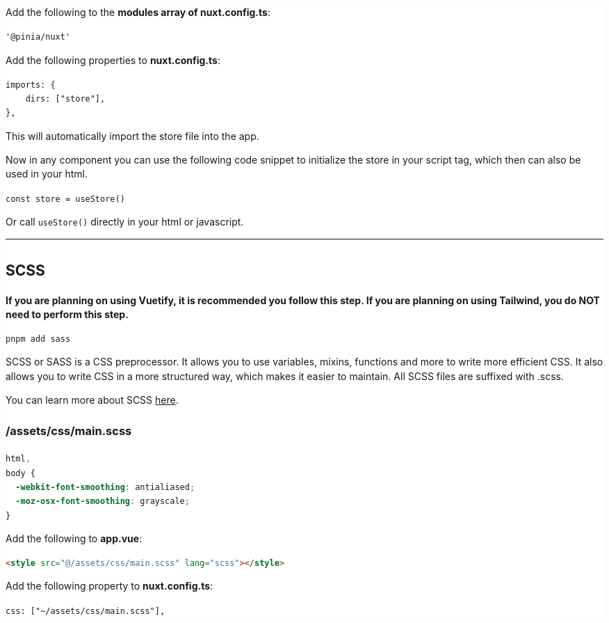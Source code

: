 Add the following to the **modules array of nuxt.config.ts**:

```tsx
'@pinia/nuxt'
```

Add the following properties to **nuxt.config.ts**:

```tsx
imports: {
    dirs: ["store"],
},
```

This will automatically import the store file into the app.

Now in any component you can use the following code snippet to initialize the store in your script tag, which then can also be used in your html.

```tsx
const store = useStore()
```

Or call `useStore()` directly in your html or javascript.

---

<h2 id="scss">SCSS</h2>

<b>If you are planning on using Vuetify, it is recommended you follow this step. If you are planning on using Tailwind, you do NOT need to perform this step.</b>

`pnpm add sass`

SCSS or SASS is a CSS preprocessor. It allows you to use variables, mixins, functions and more to write more efficient CSS. It also allows you to write CSS in a more structured way, which makes it easier to maintain. All SCSS files are suffixed with .scss.

You can learn more about SCSS [here](https://sass-lang.com/documentation/).

### /assets/css/main.scss

```scss
html,
body {
  -webkit-font-smoothing: antialiased;
  -moz-osx-font-smoothing: grayscale;
}
```

Add the following to **app.vue**:

```html
<style src="@/assets/css/main.scss" lang="scss"></style>
```

Add the following property to **nuxt.config.ts**:

```tsx
css: ["~/assets/css/main.scss"],
```
